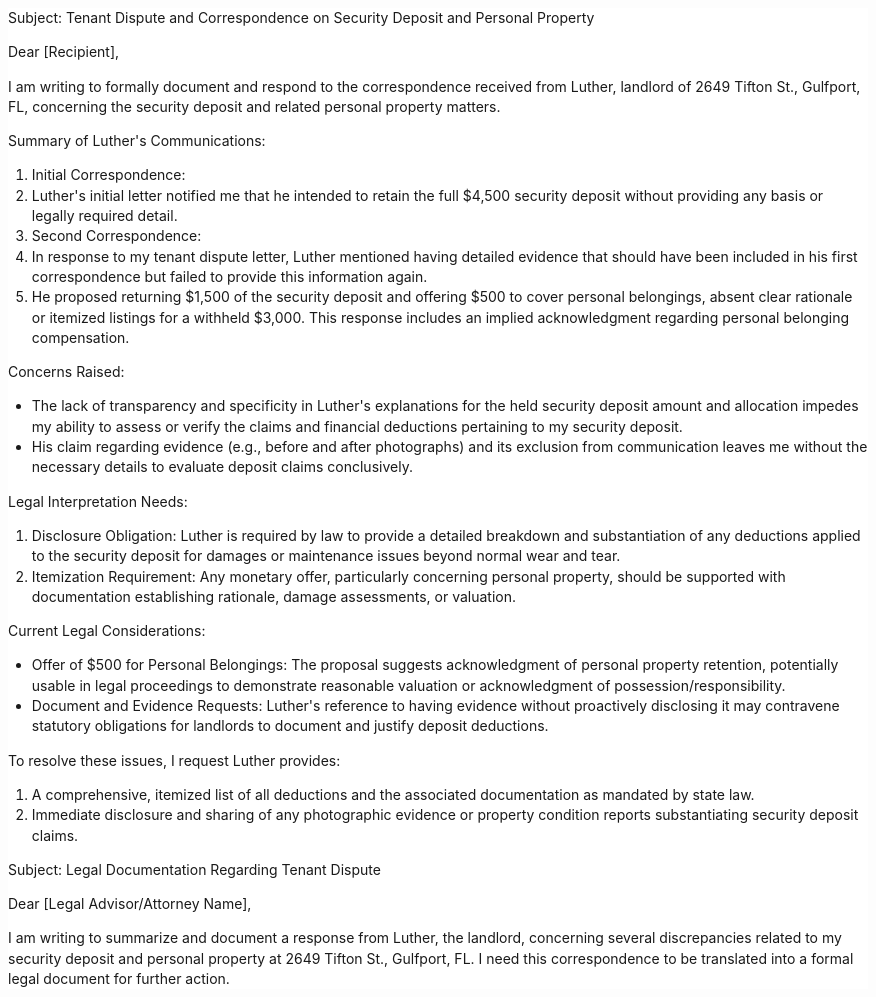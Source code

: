 Subject: Tenant Dispute and Correspondence on Security Deposit and Personal Property

Dear [Recipient],

I am writing to formally document and respond to the correspondence received from Luther, landlord of 2649 Tifton St., Gulfport, FL, concerning the security deposit and related personal property matters.

Summary of Luther's Communications:

1. Initial Correspondence:
2. Luther's initial letter notified me that he intended to retain the full $4,500 security deposit without providing any basis or legally required detail.
3. Second Correspondence:
4. In response to my tenant dispute letter, Luther mentioned having detailed evidence that should have been included in his first correspondence but failed to provide this information again.
5. He proposed returning $1,500 of the security deposit and offering $500 to cover personal belongings, absent clear rationale or itemized listings for a withheld $3,000. This response includes an implied acknowledgment regarding personal belonging compensation.

Concerns Raised:

- The lack of transparency and specificity in Luther's explanations for the held security deposit amount and allocation impedes my ability to assess or verify the claims and financial deductions pertaining to my security deposit.
- His claim regarding evidence (e.g., before and after photographs) and its exclusion from communication leaves me without the necessary details to evaluate deposit claims conclusively.

Legal Interpretation Needs:

1. Disclosure Obligation: Luther is required by law to provide a detailed breakdown and substantiation of any deductions applied to the security deposit for damages or maintenance issues beyond normal wear and tear.
2. Itemization Requirement: Any monetary offer, particularly concerning personal property, should be supported with documentation establishing rationale, damage assessments, or valuation.

Current Legal Considerations:

- Offer of $500 for Personal Belongings: The proposal suggests acknowledgment of personal property retention, potentially usable in legal proceedings to demonstrate reasonable valuation or acknowledgment of possession/responsibility.
- Document and Evidence Requests: Luther's reference to having evidence without proactively disclosing it may contravene statutory obligations for landlords to document and justify deposit deductions.

To resolve these issues, I request Luther provides:

1. A comprehensive, itemized list of all deductions and the associated documentation as mandated by state law.
2. Immediate disclosure and sharing of any photographic evidence or property condition reports substantiating security deposit claims.

Subject: Legal Documentation Regarding Tenant Dispute

Dear [Legal Advisor/Attorney Name],

I am writing to summarize and document a response from Luther, the landlord, concerning several discrepancies related to my security deposit and personal property at 2649 Tifton St., Gulfport, FL. I need this correspondence to be translated into a formal legal document for further action.
